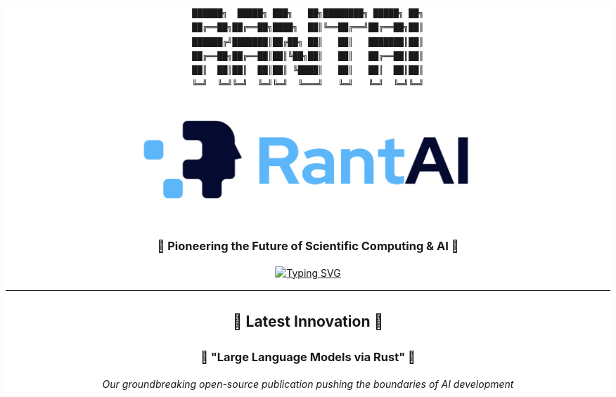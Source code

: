 <div align="center">


```
██████╗  █████╗ ███╗   ██╗████████╗ █████╗ ██╗
██╔══██╗██╔══██╗████╗  ██║╚══██╔══╝██╔══██╗██║
██████╔╝███████║██╔██╗ ██║   ██║   ███████║██║
██╔══██╗██╔══██║██║╚██╗██║   ██║   ██╔══██║██║
██║  ██║██║  ██║██║ ╚████║   ██║   ██║  ██║██║
╚═╝  ╚═╝╚═╝  ╚═╝╚═╝  ╚═══╝   ╚═╝   ╚═╝  ╚═╝╚═╝
```

<img src="./Logo Font Border or Stroke.png" alt="RantAI Logo" width="500"/>

### 🌌 **Pioneering the Future of Scientific Computing & AI** 🌌

[![Typing SVG](https://readme-typing-svg.demolab.com?font=Fira+Code&weight=600&size=24&duration=3000&pause=1000&color=00D4FF&center=true&vCenter=true&multiline=true&width=900&height=140&lines=🔬+Advanced+Machine+Learning+%26+Deep+Learning;🧬+Digital+Twin+Technologies+%26+Simulations;🎯+Agent-Based+Modeling+%26+Optimization;💾+RISC-V+AI+Chip+Development;📚+10%2B+Open+Source+Technical+Books;🦀+Rust-Powered+Scientific+Computing)](https://git.io/typing-svg)

</div>

---

<div align="center">

## 🚀 **Latest Innovation** 🚀
### 📖 **"Large Language Models via Rust"** 📖
*Our groundbreaking open-source publication pushing the boundaries of AI development*

